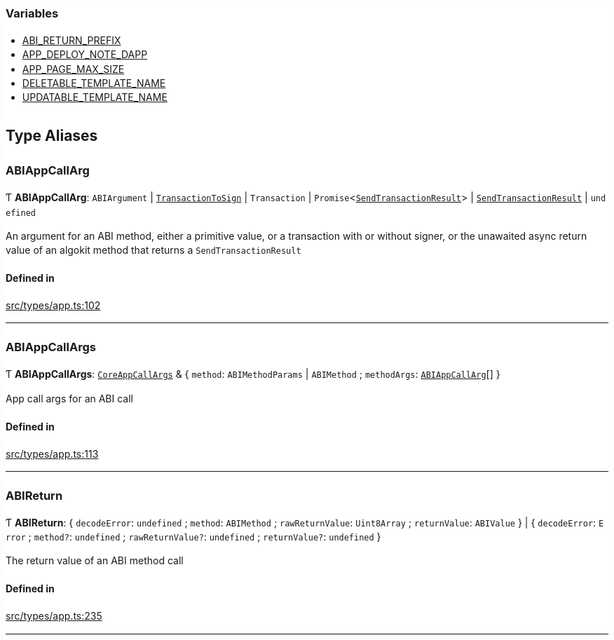 ### Variables

- [ABI_RETURN_PREFIX](types_app.md#abi_return_prefix)
- [APP_DEPLOY_NOTE_DAPP](types_app.md#app_deploy_note_dapp)
- [APP_PAGE_MAX_SIZE](types_app.md#app_page_max_size)
- [DELETABLE_TEMPLATE_NAME](types_app.md#deletable_template_name)
- [UPDATABLE_TEMPLATE_NAME](types_app.md#updatable_template_name)

## Type Aliases

### ABIAppCallArg

Ƭ **ABIAppCallArg**: `ABIArgument` \| [`TransactionToSign`](/reference/algokit-utils-ts/api/interfaces/types_transactiontransactiontosign/) \| `Transaction` \| `Promise`\<[`SendTransactionResult`](/reference/algokit-utils-ts/api/interfaces/types_transactionsendtransactionresult/)\> \| [`SendTransactionResult`](/reference/algokit-utils-ts/api/interfaces/types_transactionsendtransactionresult/) \| `undefined`

An argument for an ABI method, either a primitive value, or a transaction with or without signer, or the unawaited async return value of an algokit method that returns a `SendTransactionResult`

#### Defined in

[src/types/app.ts:102](https://github.com/algorandfoundation/algokit-utils-ts/blob/main/src/types/app.ts#L102)

---

### ABIAppCallArgs

Ƭ **ABIAppCallArgs**: [`CoreAppCallArgs`](/reference/algokit-utils-ts/api/interfaces/types_appcoreappcallargs/) & \{ `method`: `ABIMethodParams` \| `ABIMethod` ; `methodArgs`: [`ABIAppCallArg`](types_app.md#abiappcallarg)[] }

App call args for an ABI call

#### Defined in

[src/types/app.ts:113](https://github.com/algorandfoundation/algokit-utils-ts/blob/main/src/types/app.ts#L113)

---

### ABIReturn

Ƭ **ABIReturn**: \{ `decodeError`: `undefined` ; `method`: `ABIMethod` ; `rawReturnValue`: `Uint8Array` ; `returnValue`: `ABIValue` } \| \{ `decodeError`: `Error` ; `method?`: `undefined` ; `rawReturnValue?`: `undefined` ; `returnValue?`: `undefined` }

The return value of an ABI method call

#### Defined in

[src/types/app.ts:235](https://github.com/algorandfoundation/algokit-utils-ts/blob/main/src/types/app.ts#L235)

---